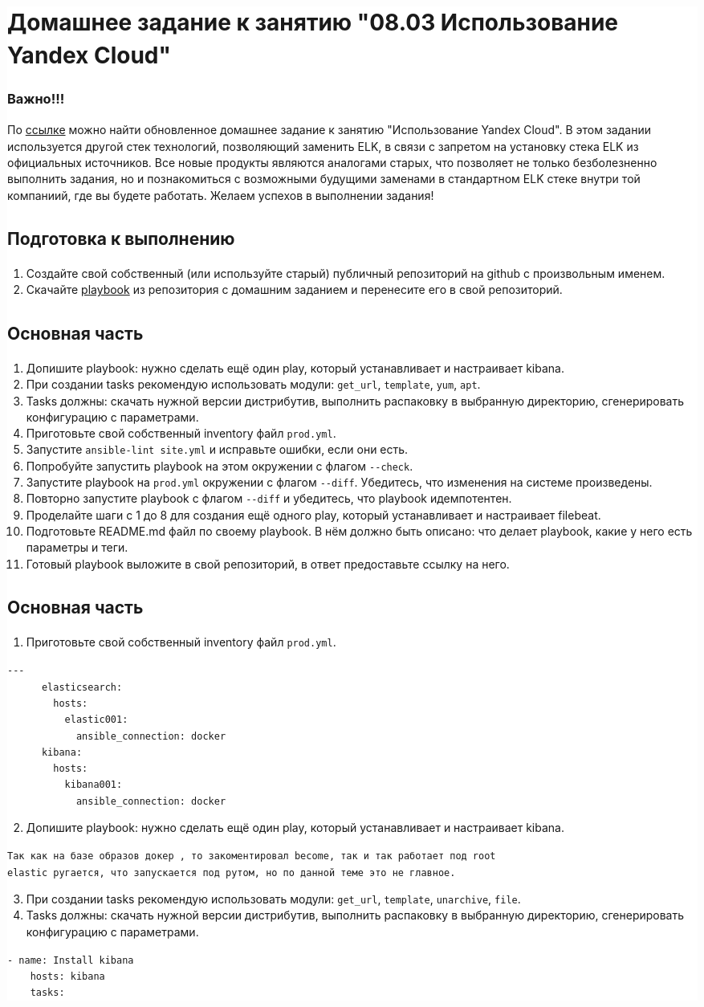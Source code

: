 # Домашнее задание к занятию "08.03 Использование Yandex Cloud"

### Важно!!!
По [ссылке](https://github.com/netology-code/mnt-homeworks/tree/MNT-13/08-ansible-03-yandex) можно найти обновленное домашнее задание к занятию "Использование Yandex Cloud". В этом задании используется другой стек технологий, позволяющий заменить ELK, в связи с запретом на установку стека ELK из официальных источников.
Все новые продукты являются аналогами старых, что позволяет не только безболезненно выполнить задания, но и познакомиться с возможными будущими заменами в стандартном ELK стеке внутри той компаниий, где вы будете работать.
Желаем успехов в выполнении задания!

## Подготовка к выполнению
1. Создайте свой собственный (или используйте старый) публичный репозиторий на github с произвольным именем.
2. Скачайте [playbook](./playbook/) из репозитория с домашним заданием и перенесите его в свой репозиторий.

## Основная часть
1. Допишите playbook: нужно сделать ещё один play, который устанавливает и настраивает kibana.
2. При создании tasks рекомендую использовать модули: `get_url`, `template`, `yum`, `apt`.
3. Tasks должны: скачать нужной версии дистрибутив, выполнить распаковку в выбранную директорию, сгенерировать конфигурацию с параметрами.
4. Приготовьте свой собственный inventory файл `prod.yml`.
5. Запустите `ansible-lint site.yml` и исправьте ошибки, если они есть.
6. Попробуйте запустить playbook на этом окружении с флагом `--check`.
7. Запустите playbook на `prod.yml` окружении с флагом `--diff`. Убедитесь, что изменения на системе произведены.
8. Повторно запустите playbook с флагом `--diff` и убедитесь, что playbook идемпотентен.
9. Проделайте шаги с 1 до 8 для создания ещё одного play, который устанавливает и настраивает filebeat.
10. Подготовьте README.md файл по своему playbook. В нём должно быть описано: что делает playbook, какие у него есть параметры и теги.
11. Готовый playbook выложите в свой репозиторий, в ответ предоставьте ссылку на него.

## Основная часть
1. Приготовьте свой собственный inventory файл `prod.yml`.
```
---
      elasticsearch:
        hosts:
          elastic001:
            ansible_connection: docker
      kibana:
        hosts:
          kibana001:
            ansible_connection: docker
```
2. Допишите playbook: нужно сделать ещё один play, который устанавливает и настраивает kibana.
```
Так как на базе образов докер , то закоментировал become, так и так работает под root
elastic ругается, что запускается под рутом, но по данной теме это не главное.
```
3. При создании tasks рекомендую использовать модули: `get_url`, `template`, `unarchive`, `file`.
4. Tasks должны: скачать нужной версии дистрибутив, выполнить распаковку в выбранную директорию, сгенерировать конфигурацию с параметрами.
```
- name: Install kibana
    hosts: kibana
    tasks:
```